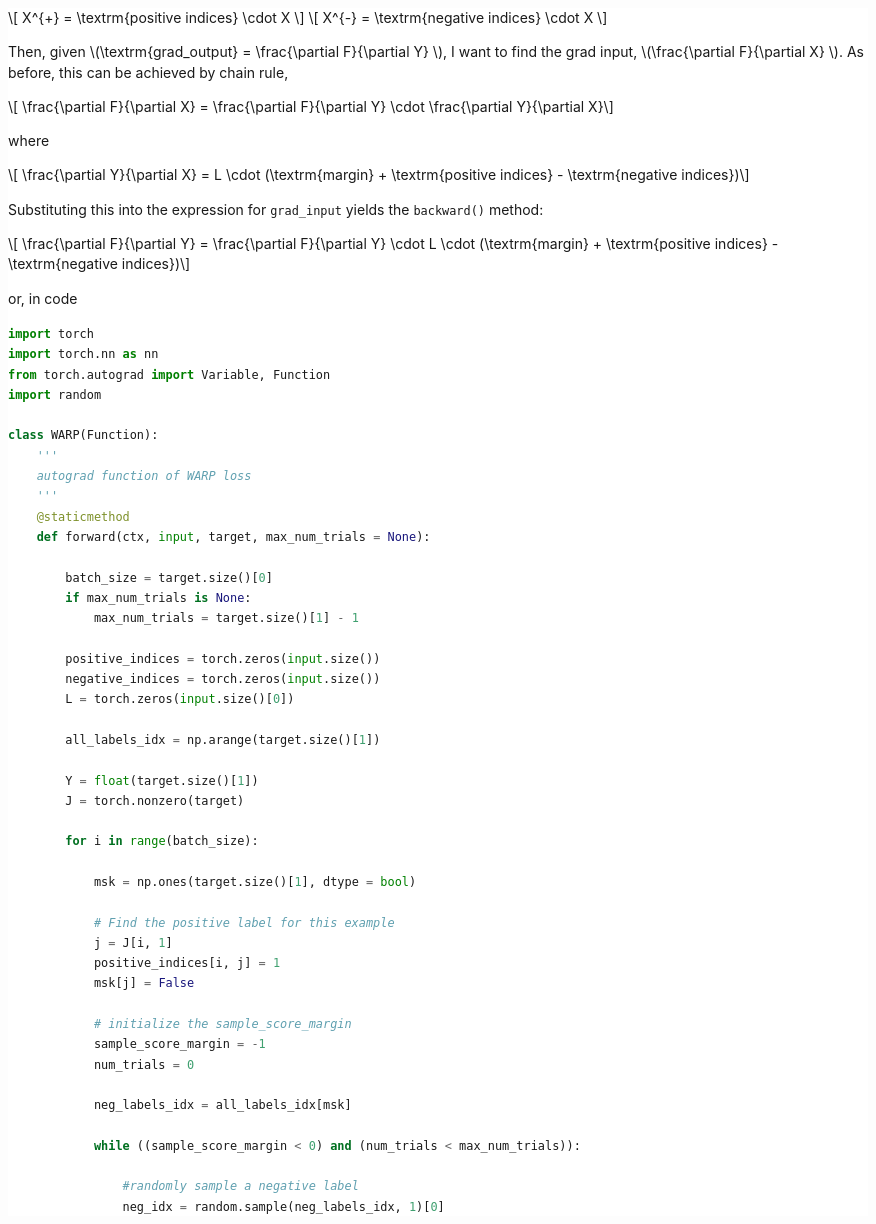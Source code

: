 \\[ X^{+} = \textrm{positive indices} \cdot X \\]
\\[ X^{-} = \textrm{negative indices} \cdot X \\]

Then, given \\(\textrm{grad_output} = \frac{\partial F}{\partial Y} \\), I want to find the grad input, 
\\(\frac{\partial F}{\partial X} \\). As before, this can be achieved by chain rule,

\\[ \frac{\partial F}{\partial X} = \frac{\partial F}{\partial Y} \cdot \frac{\partial Y}{\partial X}\\]

where

\\[ \frac{\partial Y}{\partial X} = L \cdot (\textrm{margin} + \textrm{positive indices} - \textrm{negative indices})\\]

Substituting this into the expression for `grad_input` yields the `backward()` method:

\\[ \frac{\partial F}{\partial Y} = \frac{\partial F}{\partial Y} \cdot L \cdot (\textrm{margin} + \textrm{positive indices} - \textrm{negative indices})\\]

or, in code

```python
import torch
import torch.nn as nn
from torch.autograd import Variable, Function
import random

class WARP(Function): 
    '''
    autograd function of WARP loss
    '''
    @staticmethod
    def forward(ctx, input, target, max_num_trials = None):
        
        batch_size = target.size()[0]
        if max_num_trials is None: 
            max_num_trials = target.size()[1] - 1
        
        positive_indices = torch.zeros(input.size())
        negative_indices = torch.zeros(input.size())
        L = torch.zeros(input.size()[0])
        
        all_labels_idx = np.arange(target.size()[1])
        
        Y = float(target.size()[1])
        J = torch.nonzero(target)

        for i in range(batch_size): 
            
            msk = np.ones(target.size()[1], dtype = bool)
            
            # Find the positive label for this example
            j = J[i, 1]
            positive_indices[i, j] = 1
            msk[j] = False
            
            # initialize the sample_score_margin
            sample_score_margin = -1
            num_trials = 0
            
            neg_labels_idx = all_labels_idx[msk]

            while ((sample_score_margin < 0) and (num_trials < max_num_trials)):
                 
                #randomly sample a negative label
                neg_idx = random.sample(neg_labels_idx, 1)[0]
```